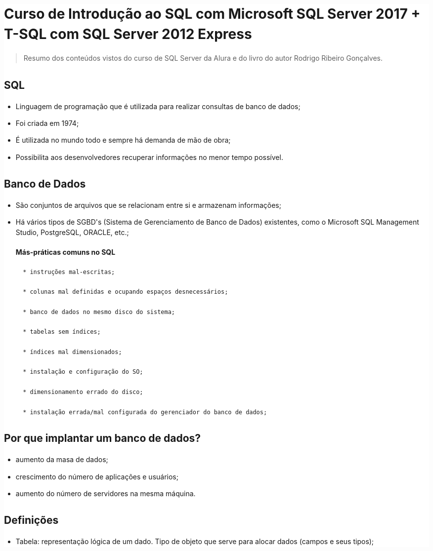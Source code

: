 # Curso de Introdução ao SQL com Microsoft SQL Server 2017 + T-SQL com SQL Server 2012 Express

> Resumo dos conteúdos vistos do curso de SQL Server da Alura e do livro do autor Rodrigo Ribeiro Gonçalves.


## SQL 

* Linguagem de programação que é utilizada para realizar consultas de banco de dados;  

* Foi criada em 1974;

* É utilizada no mundo todo e sempre há demanda de mão de obra;

* Possibilita aos desenvolvedores recuperar informações no menor tempo possível.


## Banco de Dados

* São conjuntos de arquivos que se relacionam entre si e armazenam informações;

* Há vários tipos de SGBD's (Sistema de Gerenciamento de Banco de Dados) existentes, como o Microsoft SQL Management Studio, PostgreSQL, ORACLE, etc.;

    
    #### Más-práticas comuns no SQL

        * instruções mal-escritas;

        * colunas mal definidas e ocupando espaços desnecessários;

        * banco de dados no mesmo disco do sistema;

        * tabelas sem índices;

        * índices mal dimensionados;

        * instalação e configuração do SO;

        * dimensionamento errado do disco;

        * instalação errada/mal configurada do gerenciador do banco de dados;

## Por que implantar um banco de dados?

* aumento da masa de dados;

* crescimento do número de aplicações e usuários;

* aumento do número de servidores na mesma máquina.


## Definições

+ Tabela: representação lógica de um dado. Tipo de objeto que serve para alocar dados (campos e seus tipos);
